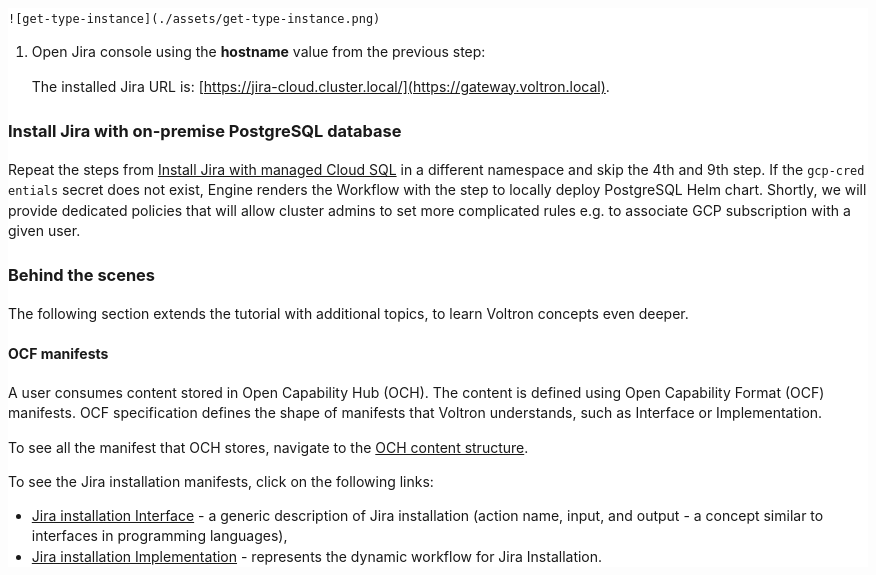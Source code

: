 	![get-type-instance](./assets/get-type-instance.png)

1.	Open Jira console using the **hostname** value from the previous step:

	The installed Jira URL is: [https://jira-cloud.cluster.local/](https://gateway.voltron.local).

### Install Jira with on-premise PostgreSQL database

Repeat the steps from [Install Jira with managed Cloud SQL](#install-jira-with-managed-cloud-sql) in a different namespace and skip the 4th and 9th step. If the `gcp-credentials` secret does not exist, Engine renders the Workflow with the step to locally deploy PostgreSQL Helm chart. Shortly, we will provide dedicated policies that will allow cluster admins to set more complicated rules e.g. to associate GCP subscription with a given user.

### Behind the scenes

The following section extends the tutorial with additional topics, to learn Voltron concepts even deeper.

#### OCF manifests

A user consumes content stored in Open Capability Hub (OCH). The content is defined using Open Capability Format (OCF) manifests. OCF specification defines the shape of manifests that Voltron understands, such as Interface or Implementation.

To see all the manifest that OCH stores, navigate to the [OCH content structure](https://github.com/Project-Voltron/go-voltron/tree/master/och-content).

To see the Jira installation manifests, click on the following links:
 - [Jira installation Interface](https://github.com/Project-Voltron/go-voltron/tree/master/och-content/interface/productivity/jira/install.yaml) - a generic description of Jira installation (action name, input, and output - a concept similar to interfaces in programming languages),
 - [Jira installation Implementation](https://github.com/Project-Voltron/go-voltron/tree/master/och-content/implementation/atlassian/jira/install.yaml) - represents the dynamic workflow for Jira Installation.
